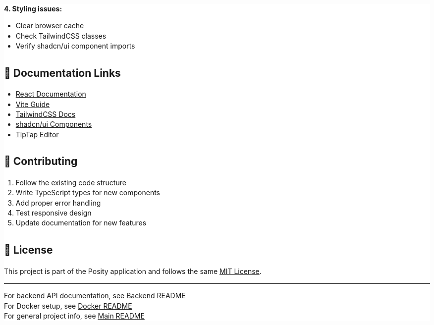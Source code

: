 **4. Styling issues:**

- Clear browser cache
- Check TailwindCSS classes
- Verify shadcn/ui component imports

## 📖 Documentation Links

- [React Documentation](https://react.dev/)
- [Vite Guide](https://vitejs.dev/guide/)
- [TailwindCSS Docs](https://tailwindcss.com/docs)
- [shadcn/ui Components](https://ui.shadcn.com/)
- [TipTap Editor](https://tiptap.dev/)

## 🤝 Contributing

1. Follow the existing code structure
2. Write TypeScript types for new components
3. Add proper error handling
4. Test responsive design
5. Update documentation for new features

## 📝 License

This project is part of the Posity application and follows the same [MIT License](../LICENSE).

---

For backend API documentation, see [Backend README](../backend/README.md)  
For Docker setup, see [Docker README](../DOCKER.md)  
For general project info, see [Main README](../README.md)
